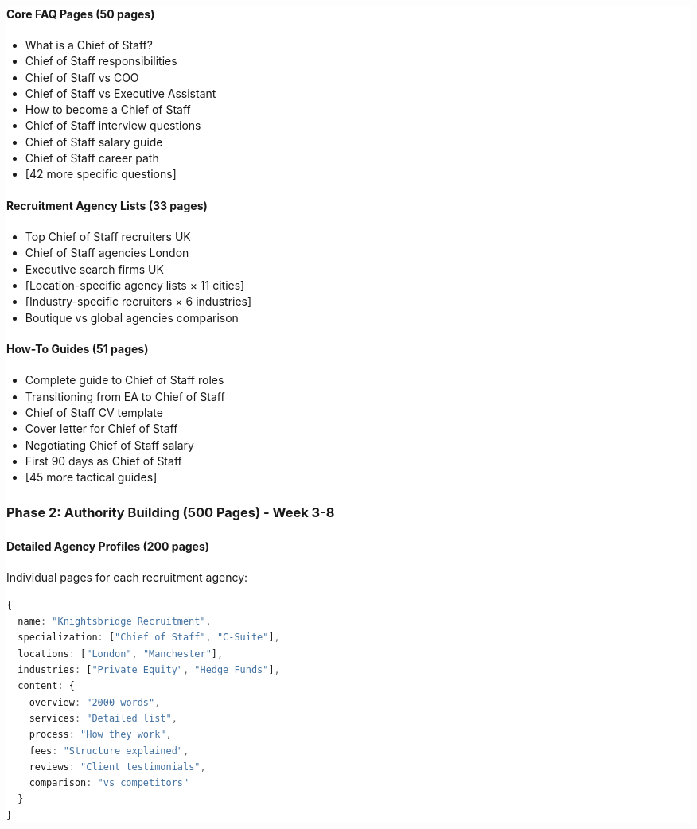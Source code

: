 ```
```

#### Core FAQ Pages (50 pages)
- What is a Chief of Staff?
- Chief of Staff responsibilities
- Chief of Staff vs COO
- Chief of Staff vs Executive Assistant
- How to become a Chief of Staff
- Chief of Staff interview questions
- Chief of Staff salary guide
- Chief of Staff career path
- [42 more specific questions]

#### Recruitment Agency Lists (33 pages)
- Top Chief of Staff recruiters UK
- Chief of Staff agencies London
- Executive search firms UK
- [Location-specific agency lists × 11 cities]
- [Industry-specific recruiters × 6 industries]
- Boutique vs global agencies comparison

#### How-To Guides (51 pages)
- Complete guide to Chief of Staff roles
- Transitioning from EA to Chief of Staff
- Chief of Staff CV template
- Cover letter for Chief of Staff
- Negotiating Chief of Staff salary
- First 90 days as Chief of Staff
- [45 more tactical guides]

### Phase 2: Authority Building (500 Pages) - Week 3-8

#### Detailed Agency Profiles (200 pages)
Individual pages for each recruitment agency:
```typescript
{
  name: "Knightsbridge Recruitment",
  specialization: ["Chief of Staff", "C-Suite"],
  locations: ["London", "Manchester"],
  industries: ["Private Equity", "Hedge Funds"],
  content: {
    overview: "2000 words",
    services: "Detailed list",
    process: "How they work",
    fees: "Structure explained",
    reviews: "Client testimonials",
    comparison: "vs competitors"
  }
}
```
